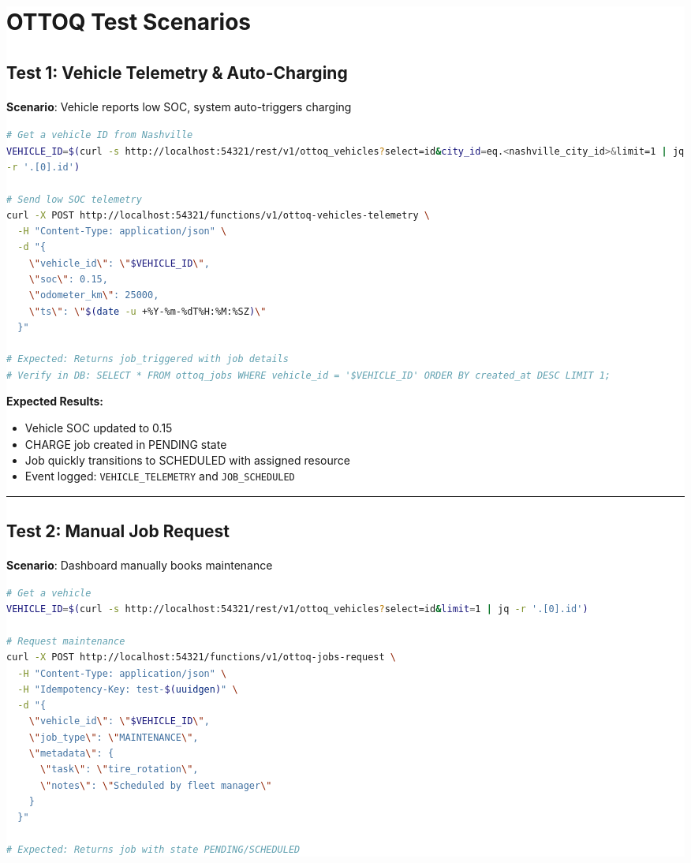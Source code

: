 # OTTOQ Test Scenarios

## Test 1: Vehicle Telemetry & Auto-Charging

**Scenario**: Vehicle reports low SOC, system auto-triggers charging

```bash
# Get a vehicle ID from Nashville
VEHICLE_ID=$(curl -s http://localhost:54321/rest/v1/ottoq_vehicles?select=id&city_id=eq.<nashville_city_id>&limit=1 | jq -r '.[0].id')

# Send low SOC telemetry
curl -X POST http://localhost:54321/functions/v1/ottoq-vehicles-telemetry \
  -H "Content-Type: application/json" \
  -d "{
    \"vehicle_id\": \"$VEHICLE_ID\",
    \"soc\": 0.15,
    \"odometer_km\": 25000,
    \"ts\": \"$(date -u +%Y-%m-%dT%H:%M:%SZ)\"
  }"

# Expected: Returns job_triggered with job details
# Verify in DB: SELECT * FROM ottoq_jobs WHERE vehicle_id = '$VEHICLE_ID' ORDER BY created_at DESC LIMIT 1;
```

**Expected Results:**
- Vehicle SOC updated to 0.15
- CHARGE job created in PENDING state
- Job quickly transitions to SCHEDULED with assigned resource
- Event logged: `VEHICLE_TELEMETRY` and `JOB_SCHEDULED`

---

## Test 2: Manual Job Request

**Scenario**: Dashboard manually books maintenance

```bash
# Get a vehicle
VEHICLE_ID=$(curl -s http://localhost:54321/rest/v1/ottoq_vehicles?select=id&limit=1 | jq -r '.[0].id')

# Request maintenance
curl -X POST http://localhost:54321/functions/v1/ottoq-jobs-request \
  -H "Content-Type: application/json" \
  -H "Idempotency-Key: test-$(uuidgen)" \
  -d "{
    \"vehicle_id\": \"$VEHICLE_ID\",
    \"job_type\": \"MAINTENANCE\",
    \"metadata\": {
      \"task\": \"tire_rotation\",
      \"notes\": \"Scheduled by fleet manager\"
    }
  }"

# Expected: Returns job with state PENDING/SCHEDULED
```
